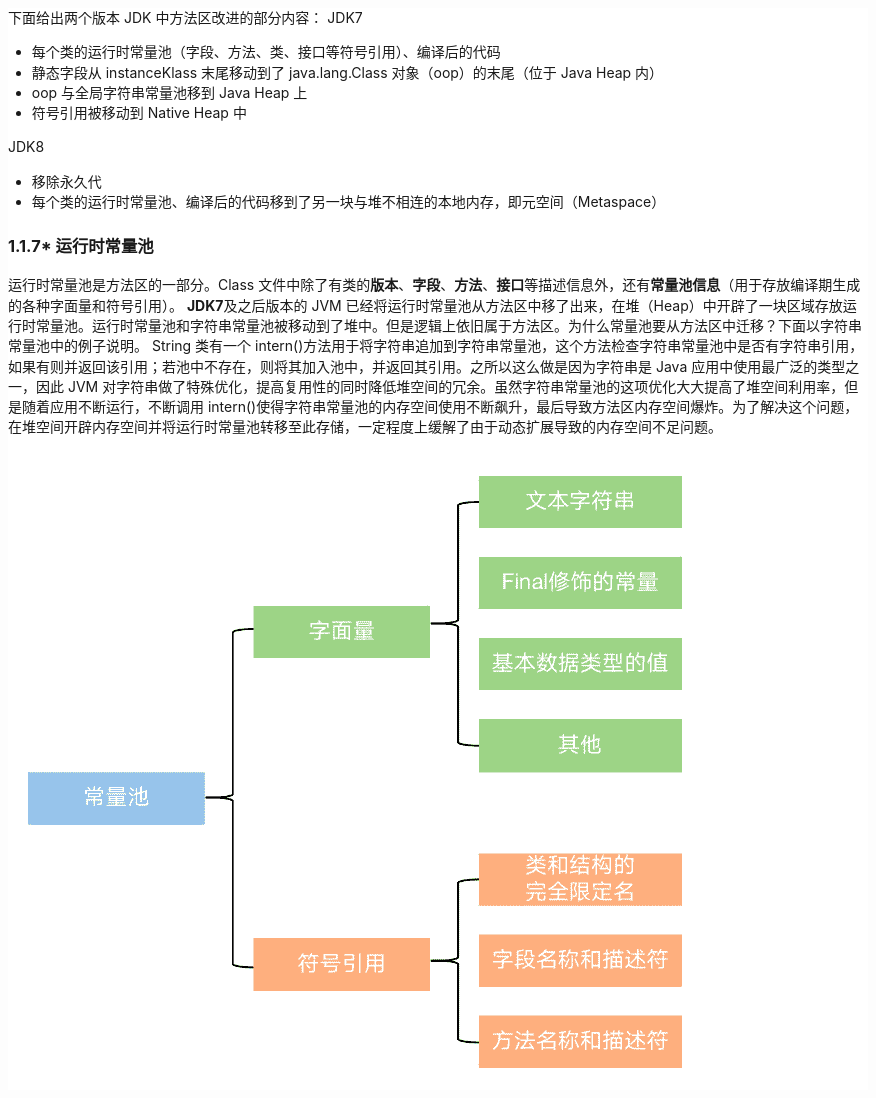 下面给出两个版本 JDK 中方法区改进的部分内容：
JDK7

*   每个类的运行时常量池（字段、方法、类、接口等符号引用）、编译后的代码
*   静态字段从 instanceKlass 末尾移动到了 java.lang.Class 对象（oop）的末尾（位于 Java Heap 内）
*   oop 与全局字符串常量池移到 Java Heap 上
*   符号引用被移动到 Native Heap 中

JDK8

*   移除永久代
*   每个类的运行时常量池、编译后的代码移到了另一块与堆不相连的本地内存，即元空间（Metaspace）

### 1.1.7* 运行时常量池

运行时常量池是方法区的一部分。Class 文件中除了有类的**版本**、**字段**、**方法**、**接口**等描述信息外，还有**常量池信息**（用于存放编译期生成的各种字面量和符号引用）。
**JDK7**及之后版本的 JVM 已经将运行时常量池从方法区中移了出来，在堆（Heap）中开辟了一块区域存放运行时常量池。运行时常量池和字符串常量池被移动到了堆中。但是逻辑上依旧属于方法区。为什么常量池要从方法区中迁移？下面以字符串常量池中的例子说明。
String 类有一个 intern()方法用于将字符串追加到字符串常量池，这个方法检查字符串常量池中是否有字符串引用，如果有则并返回该引用；若池中不存在，则将其加入池中，并返回其引用。之所以这么做是因为字符串是 Java 应用中使用最广泛的类型之一，因此 JVM 对字符串做了特殊优化，提高复用性的同时降低堆空间的冗余。虽然字符串常量池的这项优化大大提高了堆空间利用率，但是随着应用不断运行，不断调用 intern()使得字符串常量池的内存空间使用不断飙升，最后导致方法区内存空间爆炸。为了解决这个问题，在堆空间开辟内存空间并将运行时常量池转移至此存储，一定程度上缓解了由于动态扩展导致的内存空间不足问题。
![图片说明](img/853ad4a3fa9c314086d4683edbe5d962.png "图片标题")

